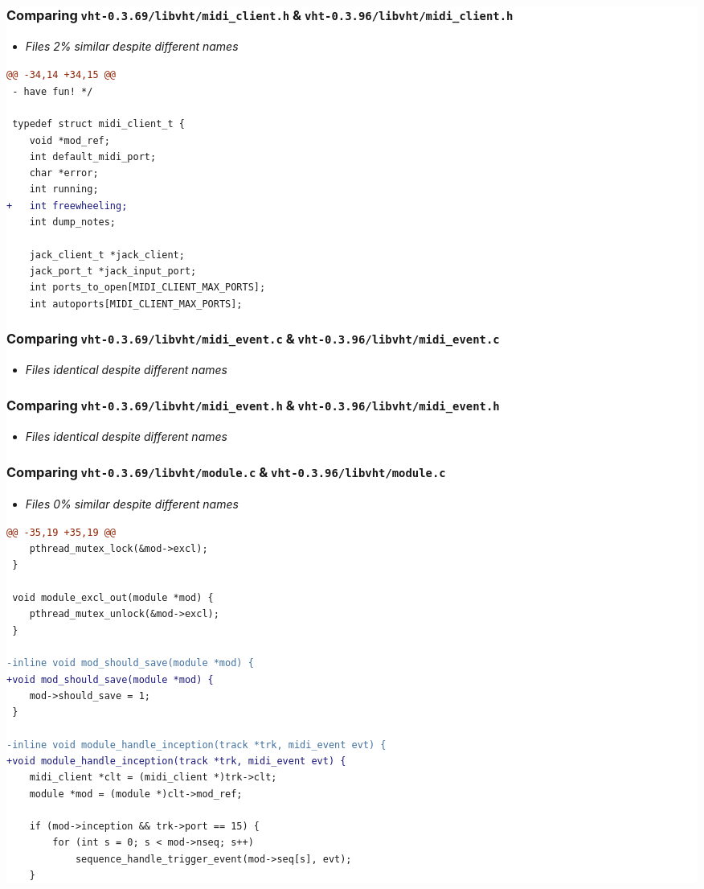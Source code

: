 ### Comparing `vht-0.3.69/libvht/midi_client.h` & `vht-0.3.96/libvht/midi_client.h`

 * *Files 2% similar despite different names*

```diff
@@ -34,14 +34,15 @@
 - have fun! */
 
 typedef struct midi_client_t {
 	void *mod_ref;
 	int default_midi_port;
 	char *error;
 	int running;
+	int freewheeling;
 	int dump_notes;
 
 	jack_client_t *jack_client;
 	jack_port_t *jack_input_port;
 	int ports_to_open[MIDI_CLIENT_MAX_PORTS];
 	int autoports[MIDI_CLIENT_MAX_PORTS];
```

### Comparing `vht-0.3.69/libvht/midi_event.c` & `vht-0.3.96/libvht/midi_event.c`

 * *Files identical despite different names*

### Comparing `vht-0.3.69/libvht/midi_event.h` & `vht-0.3.96/libvht/midi_event.h`

 * *Files identical despite different names*

### Comparing `vht-0.3.69/libvht/module.c` & `vht-0.3.96/libvht/module.c`

 * *Files 0% similar despite different names*

```diff
@@ -35,19 +35,19 @@
 	pthread_mutex_lock(&mod->excl);
 }
 
 void module_excl_out(module *mod) {
 	pthread_mutex_unlock(&mod->excl);
 }
 
-inline void mod_should_save(module *mod) {
+void mod_should_save(module *mod) {
 	mod->should_save = 1;
 }
 
-inline void module_handle_inception(track *trk, midi_event evt) {
+void module_handle_inception(track *trk, midi_event evt) {
 	midi_client *clt = (midi_client *)trk->clt;
 	module *mod = (module *)clt->mod_ref;
 
 	if (mod->inception && trk->port == 15) {
 		for (int s = 0; s < mod->nseq; s++)
 			sequence_handle_trigger_event(mod->seq[s], evt);
 	}
```
